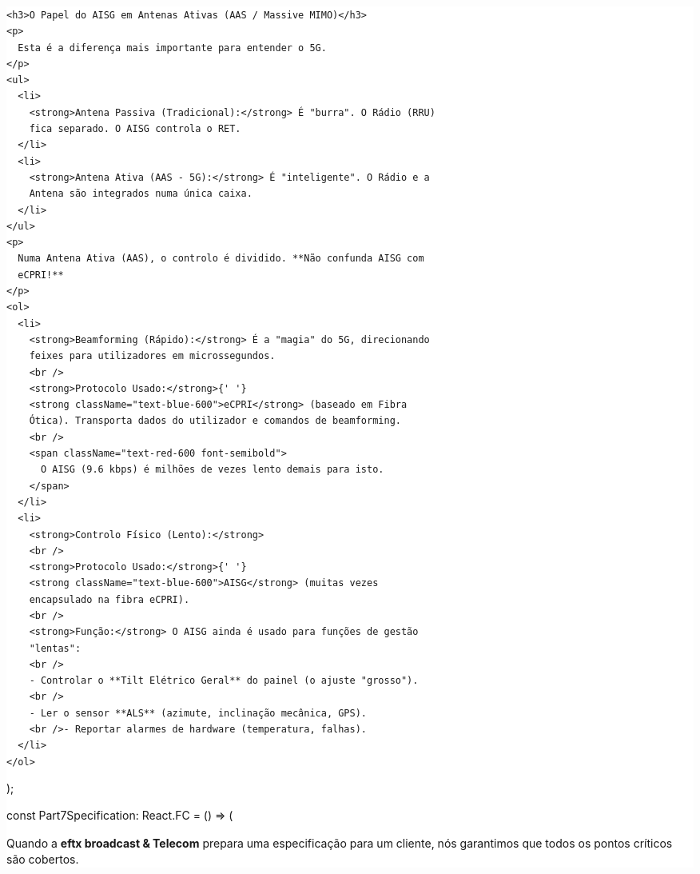     <h3>O Papel do AISG em Antenas Ativas (AAS / Massive MIMO)</h3>
    <p>
      Esta é a diferença mais importante para entender o 5G.
    </p>
    <ul>
      <li>
        <strong>Antena Passiva (Tradicional):</strong> É "burra". O Rádio (RRU)
        fica separado. O AISG controla o RET.
      </li>
      <li>
        <strong>Antena Ativa (AAS - 5G):</strong> É "inteligente". O Rádio e a
        Antena são integrados numa única caixa.
      </li>
    </ul>
    <p>
      Numa Antena Ativa (AAS), o controlo é dividido. **Não confunda AISG com
      eCPRI!**
    </p>
    <ol>
      <li>
        <strong>Beamforming (Rápido):</strong> É a "magia" do 5G, direcionando
        feixes para utilizadores em microssegundos.
        <br />
        <strong>Protocolo Usado:</strong>{' '}
        <strong className="text-blue-600">eCPRI</strong> (baseado em Fibra
        Ótica). Transporta dados do utilizador e comandos de beamforming.
        <br />
        <span className="text-red-600 font-semibold">
          O AISG (9.6 kbps) é milhões de vezes lento demais para isto.
        </span>
      </li>
      <li>
        <strong>Controlo Físico (Lento):</strong>
        <br />
        <strong>Protocolo Usado:</strong>{' '}
        <strong className="text-blue-600">AISG</strong> (muitas vezes
        encapsulado na fibra eCPRI).
        <br />
        <strong>Função:</strong> O AISG ainda é usado para funções de gestão
        "lentas":
        <br />
        - Controlar o **Tilt Elétrico Geral** do painel (o ajuste "grosso").
        <br />
        - Ler o sensor **ALS** (azimute, inclinação mecânica, GPS).
        <br />- Reportar alarmes de hardware (temperatura, falhas).
      </li>
    </ol>
  </SectionWrapper>
);

const Part7Specification: React.FC = () => (
  <SectionWrapper title="Parte 7: Como Especificar e Comprar (O Checklist da eftx)">
    <p>
      Quando a <strong>eftx broadcast & Telecom</strong> prepara uma
      especificação para um cliente, nós garantimos que todos os pontos críticos
      são cobertos.
    </p>
